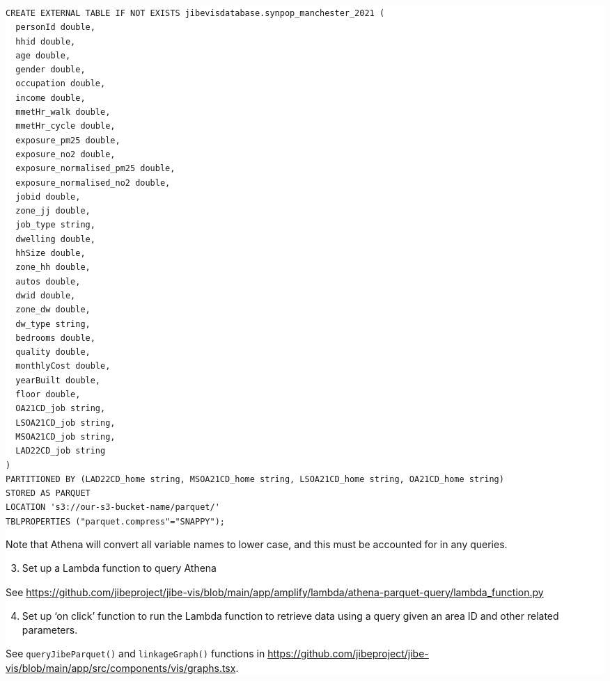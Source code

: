    CREATE EXTERNAL TABLE IF NOT EXISTS jibevisdatabase.synpop_manchester_2021 (
      personId double,
      hhid double,
      age double,
      gender double,
      occupation double,
      income double,
      mmetHr_walk double,
      mmetHr_cycle double,
      exposure_pm25 double,
      exposure_no2 double,
      exposure_normalised_pm25 double,
      exposure_normalised_no2 double,
      jobid double,
      zone_jj double,
      job_type string,
      dwelling double,
      hhSize double,
      zone_hh double,
      autos double,
      dwid double,
      zone_dw double,
      dw_type string,
      bedrooms double,
      quality double,
      monthlyCost double,
      yearBuilt double,
      floor double,
      OA21CD_job string,
      LSOA21CD_job string,
      MSOA21CD_job string,
      LAD22CD_job string
    )
    PARTITIONED BY (LAD22CD_home string, MSOA21CD_home string, LSOA21CD_home string, OA21CD_home string)
    STORED AS PARQUET
    LOCATION 's3://our-s3-bucket-name/parquet/'
    TBLPROPERTIES ("parquet.compress"="SNAPPY");

Note that Athena will convert all variable names to lower case, and this
must be accounted for in any queries.

3.  Set up a Lambda function to query Athena

See
https://github.com/jibeproject/jibe-vis/blob/main/app/amplify/lambda/athena-parquet-query/lambda_function.py

4.  Set up ‘on click’ function to run the Lambda function to retrieve
    data using a query given an area ID and other related parameters.

See `queryJibeParquet()` and `linkageGraph()` functions in
https://github.com/jibeproject/jibe-vis/blob/main/app/src/components/vis/graphs.tsx.
